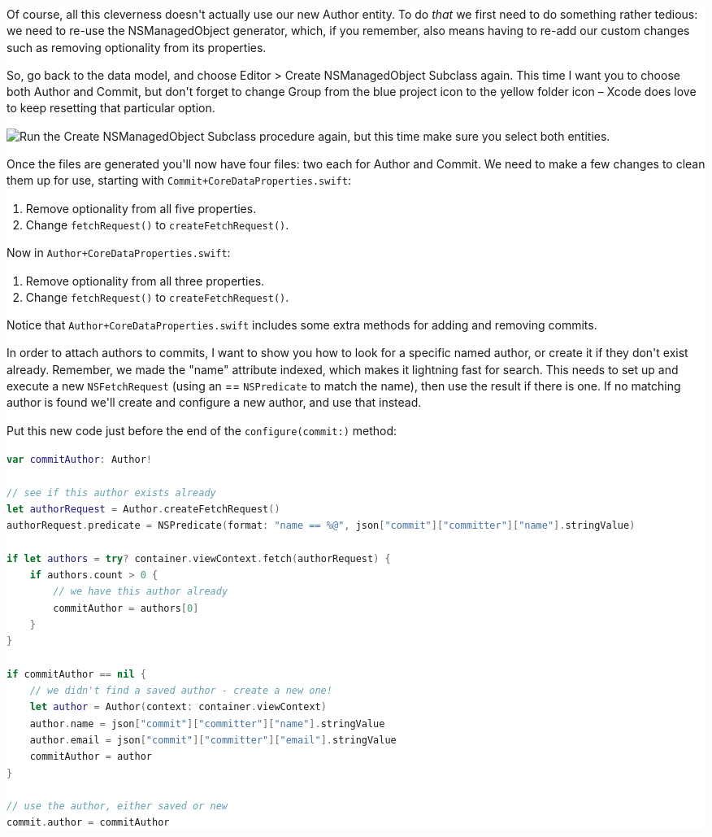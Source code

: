 Of course, all this cleverness doesn't actually use our new Author entity. To do *that* we first need to do something rather tedious: we need to re-use the NSManagedObject generator, which, if you remember, also means having to re-add our custom changes such as removing optionality from its properties.

So, go back to the data model, and choose Editor > Create NSManagedObject Subclass again. This time I want you to choose both Author and Commit, but don't forget to change Group from the blue project icon to the yellow folder icon – Xcode does love to keep resetting that particular option.

![Run the Create NSManagedObject Subclass procedure again, but this time make sure you select both entities.](https://hackingwithswift.com/img/books/hws/38-11@2x.png)

Once the files are generated you'll now have four files: two each for Author and Commit. We need to make a few changes to clean them up for use, starting with <FontIcon icon="fa-brands fa-swift"/>`Commit+CoreDataProperties.swift`:

1. Remove optionality from all five properties.
2. Change `fetchRequest()` to `createFetchRequest()`.

Now in <FontIcon icon="fa-brands fa-swift"/>`Author+CoreDataProperties.swift`:

1. Remove optionality from all three properties.
2. Change `fetchRequest()` to `createFetchRequest()`.

Notice that <FontIcon icon="fa-brands fa-swift"/>`Author+CoreDataProperties.swift` includes some extra methods for adding and removing commits.

In order to attach authors to commits, I want to show you how to look for a specific named author, or create it if they don't exist already. Remember, we made the "name" attribute indexed, which makes it lightning fast for search. This needs to set up and execute a new `NSFetchRequest` (using an == `NSPredicate` to match the name), then use the result if there is one. If no matching author is found we'll create and configure a new author, and use that instead.

Put this new code just before the end of the `configure(commit:)` method:

```swift
var commitAuthor: Author!

// see if this author exists already
let authorRequest = Author.createFetchRequest()
authorRequest.predicate = NSPredicate(format: "name == %@", json["commit"]["committer"]["name"].stringValue)

if let authors = try? container.viewContext.fetch(authorRequest) {
    if authors.count > 0 {
        // we have this author already
        commitAuthor = authors[0]
    }
}

if commitAuthor == nil {
    // we didn't find a saved author - create a new one!
    let author = Author(context: container.viewContext)
    author.name = json["commit"]["committer"]["name"].stringValue
    author.email = json["commit"]["committer"]["email"].stringValue
    commitAuthor = author
}

// use the author, either saved or new
commit.author = commitAuthor
```
